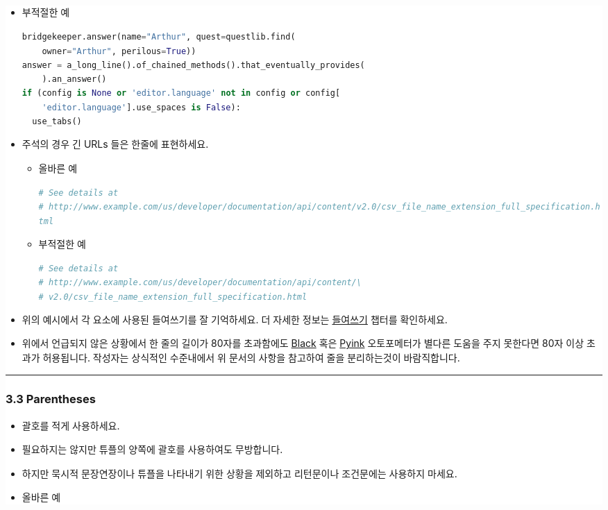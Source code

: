   - 부적절한 예

    ```python
    bridgekeeper.answer(name="Arthur", quest=questlib.find(
        owner="Arthur", perilous=True))
    answer = a_long_line().of_chained_methods().that_eventually_provides(
        ).an_answer()
    if (config is None or 'editor.language' not in config or config[
        'editor.language'].use_spaces is False):
      use_tabs()
    ```

- 주석의 경우 긴 URLs 들은 한줄에 표현하세요.

  - 올바른 예

    ```python
    # See details at
    # http://www.example.com/us/developer/documentation/api/content/v2.0/csv_file_name_extension_full_specification.html
    ```

  - 부적절한 예

    ```python
    # See details at
    # http://www.example.com/us/developer/documentation/api/content/\
    # v2.0/csv_file_name_extension_full_specification.html
    ```

- 위의 예시에서 각 요소에 사용된 들여쓰기를 잘 기억하세요. 더 자세한 정보는 [들여쓰기](#s3.4-indentation) 챕터를 확인하세요.
- 위에서 언급되지 않은 상황에서 한 줄의 길이가 80자를 초과함에도 [Black](https://github.com/psf/black) 혹은 [Pyink](https://github.com/google/pyink) 오토포메터가 별다른 도움을 주지 못한다면 80자 이상 초과가 허용됩니다. 작성자는 상식적인 수준내에서 위 문서의 사항을 참고하여 줄을 분리하는것이 바람직합니다.

---
<a id="s3.3-parentheses"></a>

### 3.3 Parentheses

- 괄호를 적게 사용하세요.

- 필요하지는 않지만 튜플의 양쪽에 괄호를 사용하여도 무방합니다.
- 하지만 묵시적 문장연장이나 튜플을 나타내기 위한 상황을 제외하고 리턴문이나 조건문에는 사용하지 마세요.

- 올바른 예
